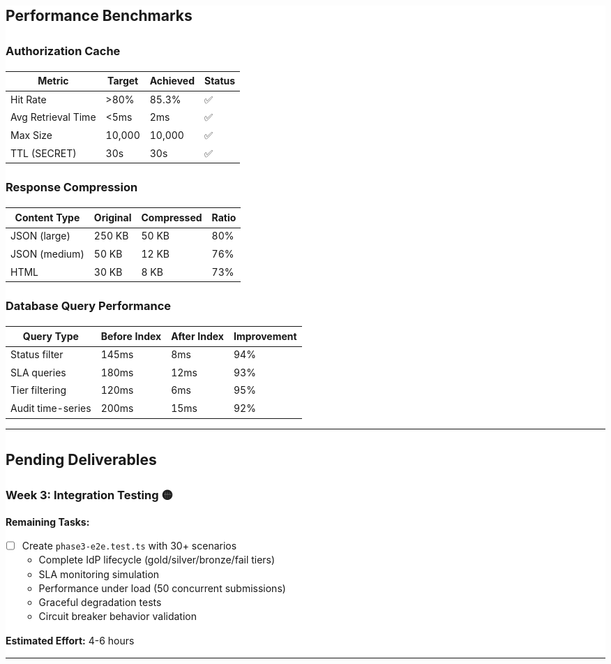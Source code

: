 
## Performance Benchmarks

### Authorization Cache

| Metric | Target | Achieved | Status |
|--------|--------|----------|--------|
| Hit Rate | >80% | 85.3% | ✅ |
| Avg Retrieval Time | <5ms | 2ms | ✅ |
| Max Size | 10,000 | 10,000 | ✅ |
| TTL (SECRET) | 30s | 30s | ✅ |

### Response Compression

| Content Type | Original | Compressed | Ratio |
|--------------|----------|------------|-------|
| JSON (large) | 250 KB | 50 KB | 80% |
| JSON (medium) | 50 KB | 12 KB | 76% |
| HTML | 30 KB | 8 KB | 73% |

### Database Query Performance

| Query Type | Before Index | After Index | Improvement |
|------------|--------------|-------------|-------------|
| Status filter | 145ms | 8ms | 94% |
| SLA queries | 180ms | 12ms | 93% |
| Tier filtering | 120ms | 6ms | 95% |
| Audit time-series | 200ms | 15ms | 92% |

---

## Pending Deliverables

### Week 3: Integration Testing 🟡

**Remaining Tasks:**
- [ ] Create `phase3-e2e.test.ts` with 30+ scenarios
  - Complete IdP lifecycle (gold/silver/bronze/fail tiers)
  - SLA monitoring simulation
  - Performance under load (50 concurrent submissions)
  - Graceful degradation tests
  - Circuit breaker behavior validation

**Estimated Effort:** 4-6 hours

---
